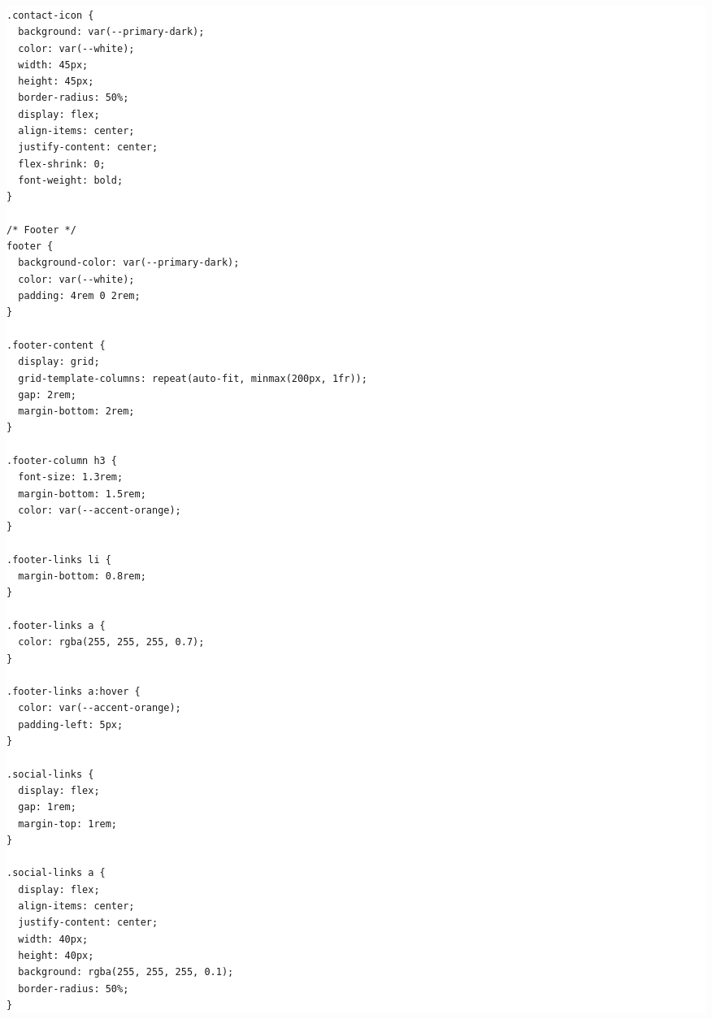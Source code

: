     .contact-icon {  
      background: var(--primary-dark);  
      color: var(--white);  
      width: 45px;  
      height: 45px;  
      border-radius: 50%;  
      display: flex;  
      align-items: center;  
      justify-content: center;  
      flex-shrink: 0;  
      font-weight: bold;  
    }  
  
    /* Footer */  
    footer {  
      background-color: var(--primary-dark);  
      color: var(--white);  
      padding: 4rem 0 2rem;  
    }  
  
    .footer-content {  
      display: grid;  
      grid-template-columns: repeat(auto-fit, minmax(200px, 1fr));  
      gap: 2rem;  
      margin-bottom: 2rem;  
    }  
  
    .footer-column h3 {  
      font-size: 1.3rem;  
      margin-bottom: 1.5rem;  
      color: var(--accent-orange);  
    }  
  
    .footer-links li {  
      margin-bottom: 0.8rem;  
    }  
  
    .footer-links a {  
      color: rgba(255, 255, 255, 0.7);  
    }  
  
    .footer-links a:hover {  
      color: var(--accent-orange);  
      padding-left: 5px;  
    }  
  
    .social-links {  
      display: flex;  
      gap: 1rem;  
      margin-top: 1rem;  
    }  
  
    .social-links a {  
      display: flex;  
      align-items: center;  
      justify-content: center;  
      width: 40px;  
      height: 40px;  
      background: rgba(255, 255, 255, 0.1);  
      border-radius: 50%;  
    }  
  